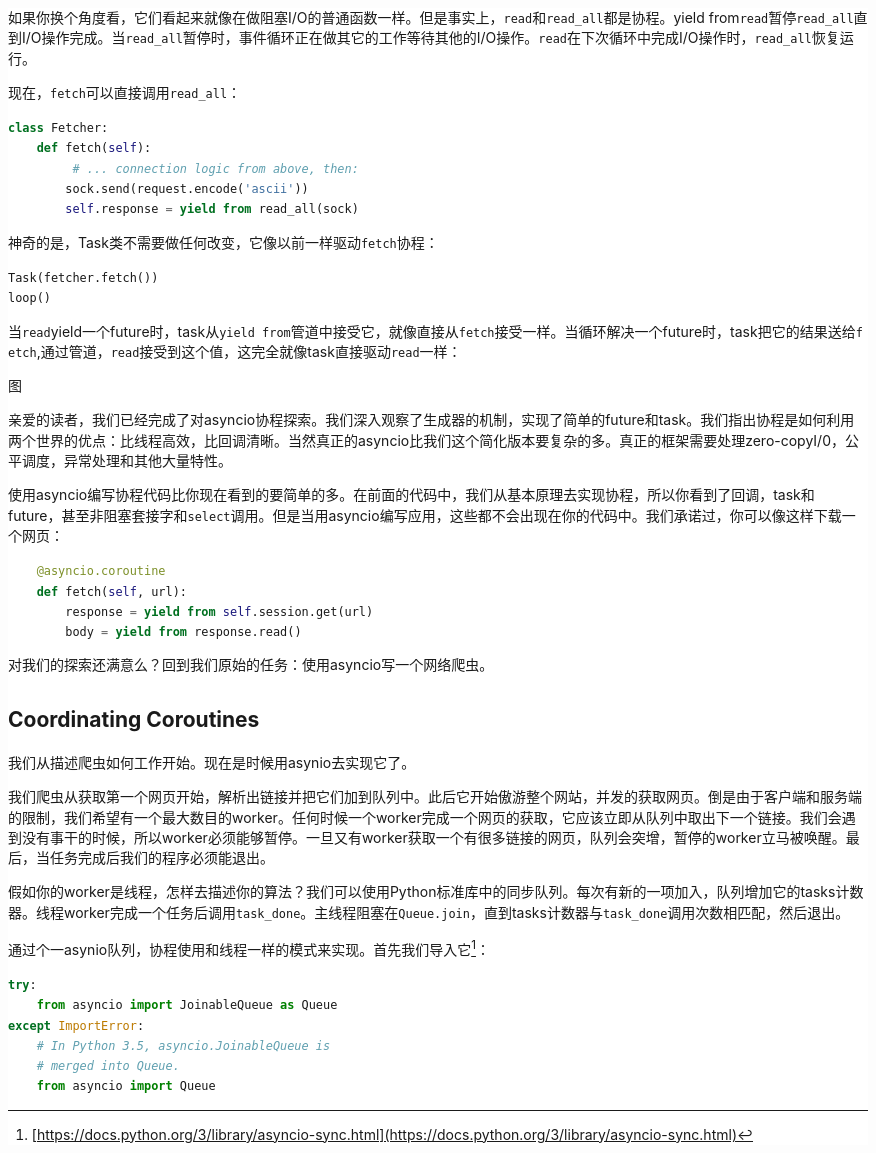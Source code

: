 如果你换个角度看，它们看起来就像在做阻塞I/O的普通函数一样。但是事实上，`read`和`read_all`都是协程。yield from`read`暂停`read_all`直到I/O操作完成。当`read_all`暂停时，事件循环正在做其它的工作等待其他的I/O操作。`read`在下次循环中完成I/O操作时，`read_all`恢复运行。

现在，`fetch`可以直接调用`read_all`：

```python
class Fetcher:
    def fetch(self):
		 # ... connection logic from above, then:
        sock.send(request.encode('ascii'))
        self.response = yield from read_all(sock)
```

神奇的是，Task类不需要做任何改变，它像以前一样驱动`fetch`协程：

```python
Task(fetcher.fetch())
loop()
```

当`read`yield一个future时，task从`yield from`管道中接受它，就像直接从`fetch`接受一样。当循环解决一个future时，task把它的结果送给`fetch`,通过管道，`read`接受到这个值，这完全就像task直接驱动`read`一样：

图

亲爱的读者，我们已经完成了对asyncio协程探索。我们深入观察了生成器的机制，实现了简单的future和task。我们指出协程是如何利用两个世界的优点：比线程高效，比回调清晰。当然真正的asyncio比我们这个简化版本要复杂的多。真正的框架需要处理zero-copyI/0，公平调度，异常处理和其他大量特性。

使用asyncio编写协程代码比你现在看到的要简单的多。在前面的代码中，我们从基本原理去实现协程，所以你看到了回调，task和future，甚至非阻塞套接字和``select``调用。但是当用asyncio编写应用，这些都不会出现在你的代码中。我们承诺过，你可以像这样下载一个网页：

```python
    @asyncio.coroutine
    def fetch(self, url):
        response = yield from self.session.get(url)
        body = yield from response.read()
```

对我们的探索还满意么？回到我们原始的任务：使用asyncio写一个网络爬虫。

## Coordinating Coroutines

我们从描述爬虫如何工作开始。现在是时候用asynio去实现它了。

我们爬虫从获取第一个网页开始，解析出链接并把它们加到队列中。此后它开始傲游整个网站，并发的获取网页。倒是由于客户端和服务端的限制，我们希望有一个最大数目的worker。任何时候一个worker完成一个网页的获取，它应该立即从队列中取出下一个链接。我们会遇到没有事干的时候，所以worker必须能够暂停。一旦又有worker获取一个有很多链接的网页，队列会突增，暂停的worker立马被唤醒。最后，当任务完成后我们的程序必须能退出。

假如你的worker是线程，怎样去描述你的算法？我们可以使用Python标准库中的同步队列。每次有新的一项加入，队列增加它的tasks计数器。线程worker完成一个任务后调用`task_done`。主线程阻塞在`Queue.join`，直到tasks计数器与`task_done`调用次数相匹配，然后退出。

通过个一asynio队列，协程使用和线程一样的模式来实现。首先我们导入它[^6]：

```python
try:
    from asyncio import JoinableQueue as Queue
except ImportError:
    # In Python 3.5, asyncio.JoinableQueue is
    # merged into Queue.
    from asyncio import Queue
```


[^4]: [https://glyph.twistedmatrix.com/2014/02/unyielding.html](https://glyph.twistedmatrix.com/2014/02/unyielding.html)
[^5]: [https://docs.python.org/3/library/queue.html](https://docs.python.org/3/library/queue.html)
[^6]: [https://docs.python.org/3/library/asyncio-sync.html](https://docs.python.org/3/library/asyncio-sync.html)
[^7]: For a complex solution to this problem, see [http://www.tornadoweb.org/en/stable/stack_context.html](http://www.tornadoweb.org/en/stable/stack_context.html)
[^8]: [http://www.kegel.com/c10k.html](http://www.kegel.com/c10k.html)
[^9]: The actual `asyncio.Queue` implementation uses an `asyncio.Event` in place of the Future shown here. The difference is an Event can be reset, whereas a Future cannot transition from resolved back to pending.
[^10]: The `@asyncio.coroutine` decorator is not magical. In fact, if it decorates a generator function and the `PYTHONASYNCIODEBUG` environment variable is not set, the decorator does practically nothing. It just sets an attribute, `_is_coroutine`, for the convenience of other parts of the framework. It is possible to use asyncio with bare generators not decorated with `@asyncio.coroutine` at all.
[^11]: Jesse listed indications and contraindications for using async in "What Is Async, How Does It Work, And When Should I Use It?", available at pyvideo.org. 
[^bayer]: Mike Bayer compared the throughput of asyncio and multithreading for different workloads in his "Asynchronous Python and Databases": http://techspot.zzzeek.org/2015/02/15/asynchronous-python-and-databases/
[^11]: Jesse listed indications and contraindications for using async in ["What Is Async, How Does It Work, And When Should I Use It?":](http://pyvideo.org/video/2565/what-is-async-how-does-it-work-and-when-should). Mike Bayer compared the throughput of asyncio and multithreading for different workloads in ["Asynchronous Python and Databases":](http://techspot.zzzeek.org/2015/02/15/asynchronous-python-and-databases/)
[^12]: This future has many deficiencies. For example, once this future is resolved, a coroutine that yields it should resume immediately instead of pausing, but with our code it does not. See asyncio's Future class for a complete implementation.
[^13]: In fact, this is exactly how "yield from" works in CPython. A function increments its instruction pointer before executing each statement. But after the outer generator executes "yield from", it subtracts 1 from its instruction pointer to keep itself pinned at the "yield from" statement. Then it yields to *its* caller. The cycle repeats until the inner generator throws `StopIteration`, at which point the outer generator finally allows itself to advance to the next instruction.
[^14]: Python's global interpreter lock prohibits running Python code in parallel in one process anyway. Parallelizing CPU-bound algorithms in Python requires multiple processes, or writing the parallel portions of the code in C. But that is a topic for another day.
[^15]: Even calls to `send` can block, if the recipient is slow to acknowledge outstanding messages and the system's buffer of outgoing data is full.
[^16]: Guido introduced the standard asyncio library, called "Tulip" then, at [PyCon 2013](http://pyvideo.org/video/1667/keynote).
[^16]: Guido introduced the standard asyncio library, called "Tulip" then, at PyCon 2013.
[^17]: Python 3.5's built-in coroutines are described in [PEP 492](https://www.python.org/dev/peps/pep-0492/), "Coroutines with async and await syntax."